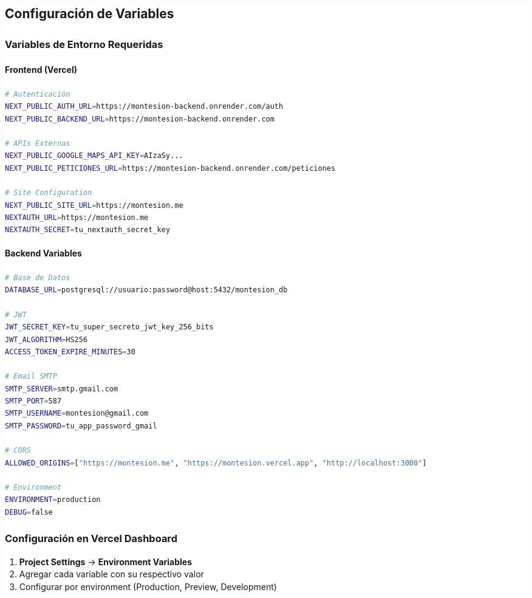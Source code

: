 
## Configuración de Variables

### Variables de Entorno Requeridas

#### Frontend (Vercel)

```bash
# Autenticación
NEXT_PUBLIC_AUTH_URL=https://montesion-backend.onrender.com/auth
NEXT_PUBLIC_BACKEND_URL=https://montesion-backend.onrender.com

# APIs Externas
NEXT_PUBLIC_GOOGLE_MAPS_API_KEY=AIzaSy...
NEXT_PUBLIC_PETICIONES_URL=https://montesion-backend.onrender.com/peticiones

# Site Configuration
NEXT_PUBLIC_SITE_URL=https://montesion.me
NEXTAUTH_URL=https://montesion.me
NEXTAUTH_SECRET=tu_nextauth_secret_key
```

#### Backend Variables

```bash
# Base de Datos
DATABASE_URL=postgresql://usuario:password@host:5432/montesion_db

# JWT
JWT_SECRET_KEY=tu_super_secreto_jwt_key_256_bits
JWT_ALGORITHM=HS256
ACCESS_TOKEN_EXPIRE_MINUTES=30

# Email SMTP
SMTP_SERVER=smtp.gmail.com
SMTP_PORT=587
SMTP_USERNAME=montesion@gmail.com
SMTP_PASSWORD=tu_app_password_gmail

# CORS
ALLOWED_ORIGINS=["https://montesion.me", "https://montesion.vercel.app", "http://localhost:3000"]

# Environment
ENVIRONMENT=production
DEBUG=false
```

### Configuración en Vercel Dashboard

1. **Project Settings** → **Environment Variables**
2. Agregar cada variable con su respectivo valor
3. Configurar por environment (Production, Preview, Development)
